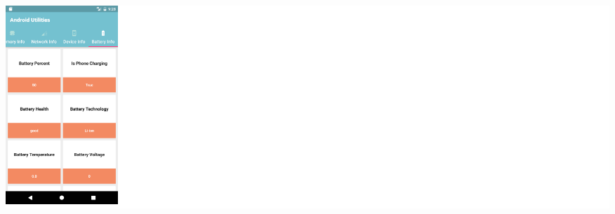 <img src="https://github.com/Jagerfield/Android-Utilities-Library/blob/master/msc/pictures/utilities/battery.png" width="160"/>
